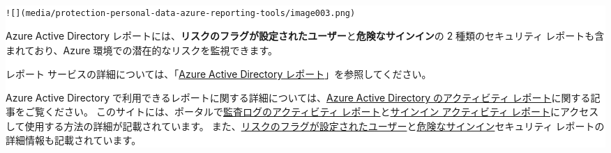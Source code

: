     ![](media/protection-personal-data-azure-reporting-tools/image003.png)

Azure Active Directory レポートには、**リスクのフラグが設定されたユーザー**と**危険なサインイン**の 2 種類のセキュリティ レポートも含まれており、Azure 環境での潜在的なリスクを監視できます。

レポート サービスの詳細については、「[Azure Active Directory レポート](https://docs.microsoft.com/azure/active-directory/active-directory-reporting-azure-portal)」を参照してください。

Azure Active Directory で利用できるレポートに関する詳細については、[Azure Active Directory のアクティビティ レポート](https://docs.microsoft.com/azure/active-directory/active-directory-reporting-azure-portal#activity-reports)に関する記事をご覧ください。 このサイトには、ポータルで[監査ログのアクティビティ レポート](https://docs.microsoft.com/azure/active-directory/active-directory-reporting-activity-audit-logs)と[サインイン アクティビティ レポート](https://docs.microsoft.com/azure/active-directory/active-directory-reporting-activity-sign-ins)にアクセスして使用する方法の詳細が記載されています。 また、[リスクのフラグが設定されたユーザー](https://docs.microsoft.com/azure/active-directory/active-directory-reporting-security-user-at-risk)と[危険なサインイン](https://docs.microsoft.com/azure/active-directory/active-directory-reporting-security-risky-sign-ins)セキュリティ レポートの詳細情報も記載されています。
